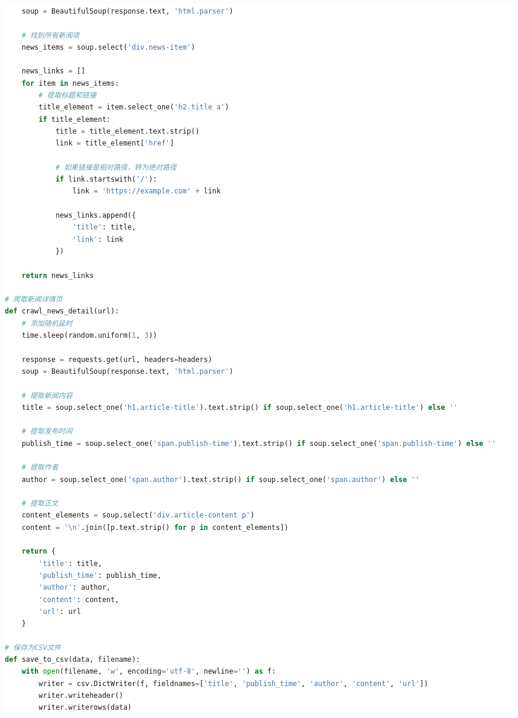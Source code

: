 ```python
    soup = BeautifulSoup(response.text, 'html.parser')

    # 找到所有新闻项
    news_items = soup.select('div.news-item')

    news_links = []
    for item in news_items:
        # 提取标题和链接
        title_element = item.select_one('h2.title a')
        if title_element:
            title = title_element.text.strip()
            link = title_element['href']

            # 如果链接是相对路径，转为绝对路径
            if link.startswith('/'):
                link = 'https://example.com' + link

            news_links.append({
                'title': title,
                'link': link
            })

    return news_links

# 爬取新闻详情页
def crawl_news_detail(url):
    # 添加随机延时
    time.sleep(random.uniform(1, 3))

    response = requests.get(url, headers=headers)
    soup = BeautifulSoup(response.text, 'html.parser')

    # 提取新闻内容
    title = soup.select_one('h1.article-title').text.strip() if soup.select_one('h1.article-title') else ''

    # 提取发布时间
    publish_time = soup.select_one('span.publish-time').text.strip() if soup.select_one('span.publish-time') else ''

    # 提取作者
    author = soup.select_one('span.author').text.strip() if soup.select_one('span.author') else ''

    # 提取正文
    content_elements = soup.select('div.article-content p')
    content = '\n'.join([p.text.strip() for p in content_elements])

    return {
        'title': title,
        'publish_time': publish_time,
        'author': author,
        'content': content,
        'url': url
    }

# 保存为CSV文件
def save_to_csv(data, filename):
    with open(filename, 'w', encoding='utf-8', newline='') as f:
        writer = csv.DictWriter(f, fieldnames=['title', 'publish_time', 'author', 'content', 'url'])
        writer.writeheader()
        writer.writerows(data)

```
